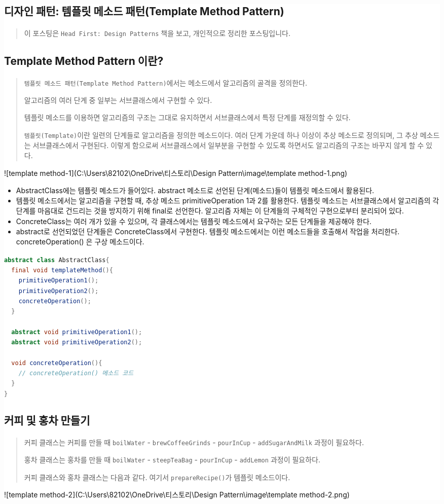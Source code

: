 ## 디자인 패턴: 템플릿 메소드 패턴(Template Method Pattern)

> 이 포스팅은 `Head First: Design Patterns` 책을 보고, 개인적으로 정리한 포스팅입니다.

## Template Method Pattern 이란?

> `템플릿 메소드 패턴(Template Method Pattern)`에서는 메소드에서 알고리즘의 골격을 정의한다.
>
> 알고리즘의 여러 단계 중 일부는 서브클래스에서 구현할 수 있다.
>
> 템플릿 메소드를 이용하면 알고리즘의 구조는 그대로 유지하면서 서브클래스에서 특정 단계를 재정의할 수 있다.
>
> `템플릿(Template)`이란 일련의 단계들로 알고리즘을 정의한 메소드이다. 여러 단계 가운데 하나 이상이 추상 메소드로 정의되며, 그 추상 메소드는 서브클래스에서 구현된다. 이렇게 함으로써 서브클래스에서 일부분을 구현할 수 있도록 하면서도 알고리즘의 구조는 바꾸지 않게 할 수 있다.

![template method-1](C:\Users\82102\OneDrive\티스토리\Design Pattern\image\template method-1.png)

- AbstractClass에는 템플릿 메소드가 들어있다. abstract 메소드로 선언된 단계(메소드)들이 템플릿 메소드에서 활용된다.
- 템플릿 메소드에서는 알고리즘을 구현할 때, 추상 메소드 primitiveOperation 1과 2를 활용한다. 템플릿 메소드는 서브클래스에서 알고리즘의 각 단계를 마음대로 건드리는 것을 방지하기 위해 final로 선언한다. 알고리즘 자체는 이 단계들의 구체적인 구현으로부터 분리되어 있다.
- ConcreteClass는 여러 개가 있을 수 있으며, 각 클래스에서는 템플릿 메소드에서 요구하는 모든 단계들을 제공해야 한다.
- abstract로 선언되었던 단계들은 ConcreteClass에서 구현한다. 템플릿 메소드에서는 이런 메소드들을 호출해서 작업을 처리한다. concreteOperation() 은 구상 메소드이다.

```java
abstract class AbstractClass{
  final void templateMethod(){
    primitiveOperation1();
    primitiveOperation2();
    concreteOperation();
  }
  
  abstract void primitiveOperation1();
  abstract void primitiveOperation2();
  
  void concreteOperation(){
    // concreteOperation() 메소드 코드
  }
}
```

## 커피 및 홍차 만들기 

> 커피 클래스는 커피를 만들 때 `boilWater` - `brewCoffeeGrinds` - `pourInCup` - `addSugarAndMilk` 과정이 필요하다.
>
> 홍차 클래스는 홍차를 만들 때 `boilWater` - `steepTeaBag` - `pourInCup` - `addLemon` 과정이 필요하다.
>
> 커피 클래스와 홍차 클래스는 다음과 같다. 여기서 `prepareRecipe()`가 템플릿 메소드이다.

![template method-2](C:\Users\82102\OneDrive\티스토리\Design Pattern\image\template method-2.png)
